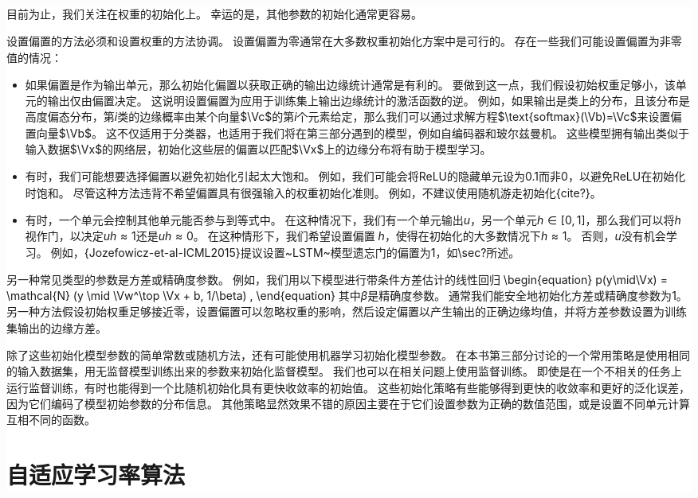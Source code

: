

目前为止，我们关注在权重的初始化上。
幸运的是，其他参数的初始化通常更容易。



设置偏置的方法必须和设置权重的方法协调。
设置偏置为零通常在大多数权重初始化方案中是可行的。
存在一些我们可能设置偏置为非零值的情况：



+ 如果偏置是作为输出单元，那么初始化偏置以获取正确的输出边缘统计通常是有利的。
要做到这一点，我们假设初始权重足够小，该单元的输出仅由偏置决定。
这说明设置偏置为应用于训练集上输出边缘统计的激活函数的逆。
例如，如果输出是类上的分布，且该分布是高度偏态分布，第$i$类的边缘概率由某个向量$\Vc$的第$i$个元素给定，那么我们可以通过求解方程$\text{softmax}(\Vb)=\Vc$来设置偏置向量$\Vb$。
这不仅适用于分类器，也适用于我们将在第三部分遇到的模型，例如自编码器和玻尔兹曼机。
这些模型拥有输出类似于输入数据$\Vx$的网络层，初始化这些层的偏置以匹配$\Vx$上的边缘分布将有助于模型学习。



+ 有时，我们可能想要选择偏置以避免初始化引起太大饱和。
例如，我们可能会将ReLU的隐藏单元设为$0.1$而非$0$，以避免ReLU在初始化时饱和。
尽管这种方法违背不希望偏置具有很强输入的权重初始化准则。
例如，不建议使用随机游走初始化{cite?}。



+ 有时，一个单元会控制其他单元能否参与到等式中。
在这种情况下，我们有一个单元输出$u$，另一个单元$h\in[0,1]$，那么我们可以将$h$视作门，以决定$uh\approx 1$还是$uh\approx 0$。
在这种情形下，我们希望设置偏置 $h$，使得在初始化的大多数情况下$h\approx 1$。
否则，$u$没有机会学习。
例如，{Jozefowicz-et-al-ICML2015}提议设置~LSTM~模型遗忘门的偏置为$1$，如\sec?所述。




另一种常见类型的参数是方差或精确度参数。
例如，我们用以下模型进行带条件方差估计的线性回归
\begin{equation}
    p(y\mid\Vx) = \mathcal{N} (y \mid \Vw^\top \Vx + b, 1/\beta) ,
\end{equation}
其中$\beta$是精确度参数。
通常我们能安全地初始化方差或精确度参数为$1$。
另一种方法假设初始权重足够接近零，设置偏置可以忽略权重的影响，然后设定偏置以产生输出的正确边缘均值，并将方差参数设置为训练集输出的边缘方差。



除了这些初始化模型参数的简单常数或随机方法，还有可能使用机器学习初始化模型参数。
在本书第三部分讨论的一个常用策略是使用相同的输入数据集，用无监督模型训练出来的参数来初始化监督模型。
我们也可以在相关问题上使用监督训练。
即使是在一个不相关的任务上运行监督训练，有时也能得到一个比随机初始化具有更快收敛率的初始值。
这些初始化策略有些能够得到更快的收敛率和更好的泛化误差，因为它们编码了模型初始参数的分布信息。
其他策略显然效果不错的原因主要在于它们设置参数为正确的数值范围，或是设置不同单元计算互相不同的函数。




# 自适应学习率算法
